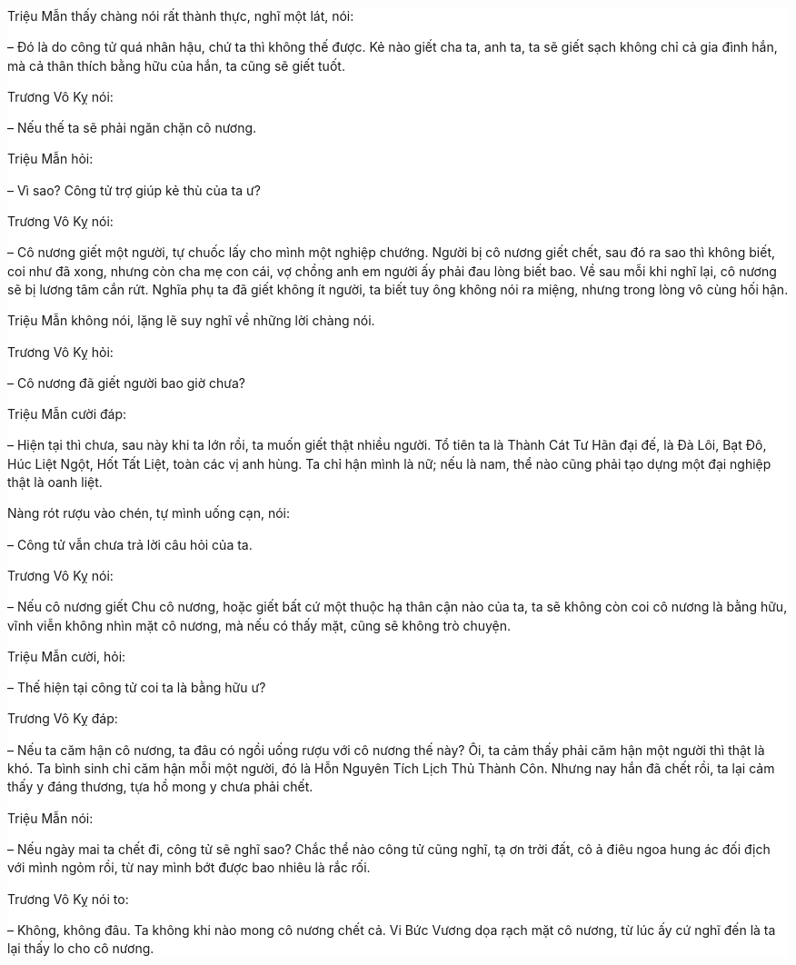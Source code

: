 Triệu Mẫn thấy chàng nói rất thành thực, nghĩ một lát, nói:

– Đó là do công tử quá nhân hậu, chứ ta thì không thế được. Kẻ nào giết cha ta, anh ta, ta sẽ giết sạch không chỉ cả gia đình hắn, mà cả thân thích bằng hữu của hắn, ta cũng sẽ giết tuốt.

Trương Vô Kỵ nói:

– Nếu thế ta sẽ phải ngăn chặn cô nương.

Triệu Mẫn hỏi:

– Vì sao? Công tử trợ giúp kẻ thù của ta ư?

Trương Vô Kỵ nói:

– Cô nương giết một người, tự chuốc lấy cho mình một nghiệp chướng. Người bị cô nương giết chết, sau đó ra sao thì không biết, coi như đã xong, nhưng còn cha mẹ con cái, vợ chồng anh em người ấy phải đau lòng biết bao. Về sau mỗi khi nghĩ lại, cô nương sẽ bị lương tâm cắn rứt. Nghĩa phụ ta đã giết không ít người, ta biết tuy ông không nói ra miệng, nhưng trong lòng vô cùng hối hận.

Triệu Mẫn không nói, lặng lẽ suy nghĩ về những lời chàng nói.

Trương Vô Kỵ hỏi:

– Cô nương đã giết người bao giờ chưa?

Triệu Mẫn cười đáp:

– Hiện tại thì chưa, sau này khi ta lớn rồi, ta muốn giết thật nhiều người. Tổ tiên ta là Thành Cát Tư Hãn đại đế, là Đà Lôi, Bạt Đô, Húc Liệt Ngột, Hốt Tất Liệt, toàn các vị anh hùng. Ta chỉ hận mình là nữ; nếu là nam, thể nào cũng phải tạo dựng một đại nghiệp thật là oanh liệt.

Nàng rót rượu vào chén, tự mình uống cạn, nói:

– Công tử vẫn chưa trả lời câu hỏi của ta.

Trương Vô Kỵ nói:

– Nếu cô nương giết Chu cô nương, hoặc giết bất cứ một thuộc hạ thân cận nào của ta, ta sẽ không còn coi cô nương là bằng hữu, vĩnh viễn không nhìn mặt cô nương, mà nếu có thấy mặt, cũng sẽ không trò chuyện.

Triệu Mẫn cười, hỏi:

– Thế hiện tại công tử coi ta là bằng hữu ư?

Trương Vô Kỵ đáp:

– Nếu ta căm hận cô nương, ta đâu có ngồi uống rượu với cô nương thế này? Ôi, ta cảm thấy phải căm hận một người thì thật là khó. Ta bình sinh chỉ căm hận mỗi một người, đó là Hỗn Nguyên Tích Lịch Thủ Thành Côn. Nhưng nay hắn đã chết rồi, ta lại cảm thấy y đáng thương, tựa hồ mong y chưa phải chết.

Triệu Mẫn nói:

– Nếu ngày mai ta chết đi, công tử sẽ nghĩ sao? Chắc thể nào công tử cũng nghĩ, tạ ơn trời đất, cô ả điêu ngoa hung ác đối địch với mình ngỏm rồi, từ nay mình bớt được bao nhiêu là rắc rối.

Trương Vô Kỵ nói to:

– Không, không đâu. Ta không khi nào mong cô nương chết cả. Vi Bức Vương dọa rạch mặt cô nương, từ lúc ấy cứ nghĩ đến là ta lại thấy lo cho cô nương.
